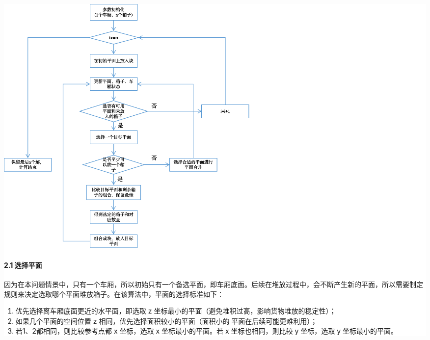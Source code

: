 <img src="./img/0.png" width="500px">
</div>

#### 2.1 选择平面
因为在本问题情景中，只有一个车厢，所以初始只有一个备选平面，即车厢底面。后续在堆放过程中，会不断产生新的平面，所以需要制定规则来决定选取哪个平面堆放箱子。在该算法中，平面的选择标准如下： 
 1. 优先选择离车厢底面更近的水平面，即选取 z 坐标最小的平面（避免堆积过高，影响货物堆放的稳定性）；
 2. 如果几个平面的空间位置 z 相同，优先选择面积较小的平面（面积小的 平面在后续可能更难利用）；
 3. 若1、2都相同，则比较参考点都 x 坐标，选取 x 坐标最小的平面。若 x 坐标也相同，则比较 y 坐标，选取 y 坐标最小的平面。
